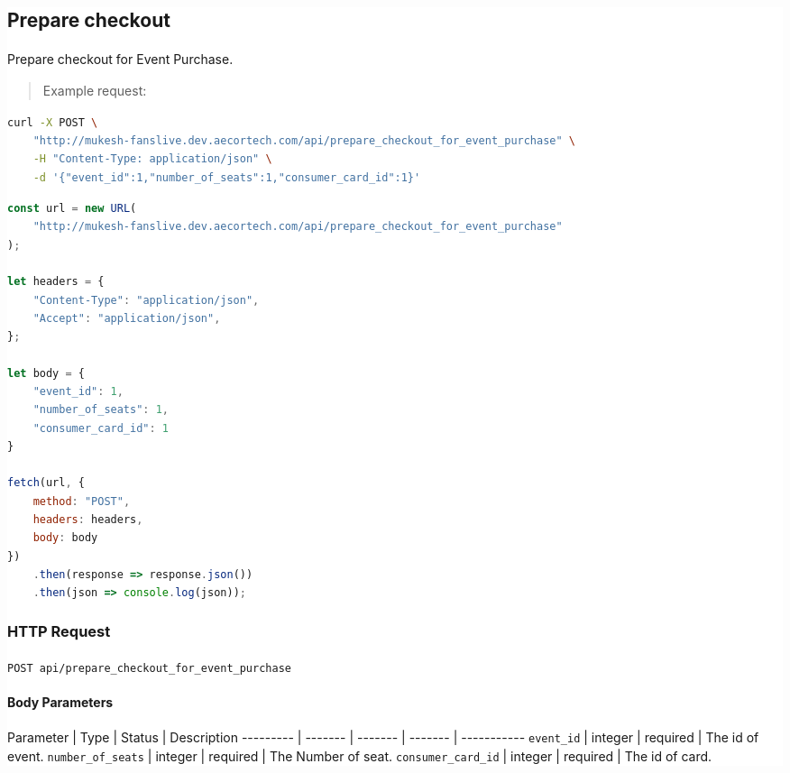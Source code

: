


## Prepare checkout
Prepare checkout for Event Purchase.

> Example request:

```bash
curl -X POST \
    "http://mukesh-fanslive.dev.aecortech.com/api/prepare_checkout_for_event_purchase" \
    -H "Content-Type: application/json" \
    -d '{"event_id":1,"number_of_seats":1,"consumer_card_id":1}'

```

```javascript
const url = new URL(
    "http://mukesh-fanslive.dev.aecortech.com/api/prepare_checkout_for_event_purchase"
);

let headers = {
    "Content-Type": "application/json",
    "Accept": "application/json",
};

let body = {
    "event_id": 1,
    "number_of_seats": 1,
    "consumer_card_id": 1
}

fetch(url, {
    method: "POST",
    headers: headers,
    body: body
})
    .then(response => response.json())
    .then(json => console.log(json));
```



### HTTP Request
`POST api/prepare_checkout_for_event_purchase`

#### Body Parameters
Parameter | Type | Status | Description
--------- | ------- | ------- | ------- | -----------
    `event_id` | integer |  required  | The id of event.
        `number_of_seats` | integer |  required  | The Number of seat.
        `consumer_card_id` | integer |  required  | The id of card.
    


